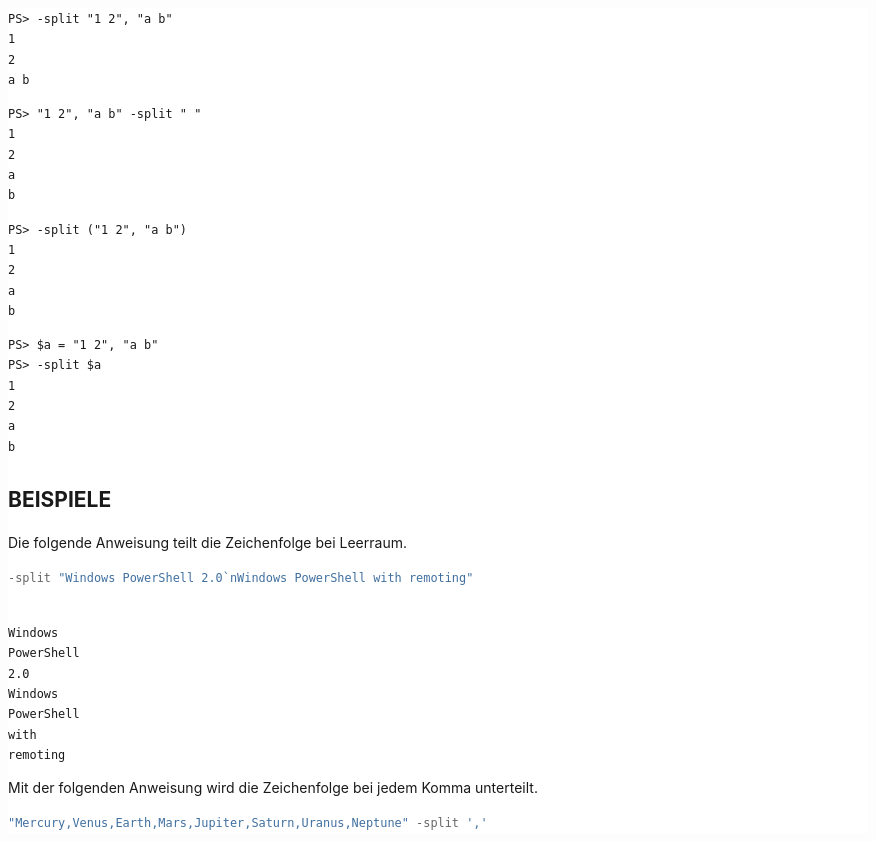```
PS> -split "1 2", "a b"
1
2
a b
```

```
PS> "1 2", "a b" -split " "
1
2
a
b
```

```
PS> -split ("1 2", "a b")
1
2
a
b
```

```
PS> $a = "1 2", "a b"
PS> -split $a
1
2
a
b
```

## <a name="examples"></a>BEISPIELE

Die folgende Anweisung teilt die Zeichenfolge bei Leerraum.

```powershell
-split "Windows PowerShell 2.0`nWindows PowerShell with remoting"
```

```output

Windows
PowerShell
2.0
Windows
PowerShell
with
remoting
```

Mit der folgenden Anweisung wird die Zeichenfolge bei jedem Komma unterteilt.

```powershell
"Mercury,Venus,Earth,Mars,Jupiter,Saturn,Uranus,Neptune" -split ','
```
